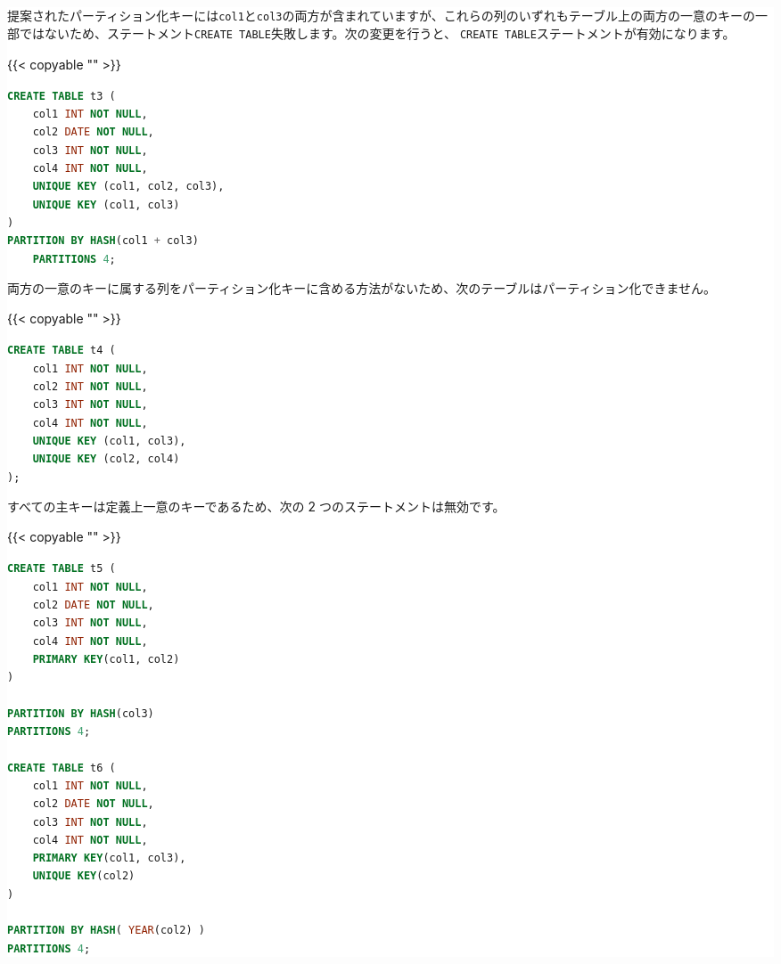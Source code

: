 提案されたパーティション化キーには`col1`と`col3`の両方が含まれていますが、これらの列のいずれもテーブル上の両方の一意のキーの一部ではないため、ステートメント`CREATE TABLE`失敗します。次の変更を行うと、 `CREATE TABLE`ステートメントが有効になります。

{{< copyable "" >}}

```sql
CREATE TABLE t3 (
    col1 INT NOT NULL,
    col2 DATE NOT NULL,
    col3 INT NOT NULL,
    col4 INT NOT NULL,
    UNIQUE KEY (col1, col2, col3),
    UNIQUE KEY (col1, col3)
)
PARTITION BY HASH(col1 + col3)
    PARTITIONS 4;
```

両方の一意のキーに属する列をパーティション化キーに含める方法がないため、次のテーブルはパーティション化できません。

{{< copyable "" >}}

```sql
CREATE TABLE t4 (
    col1 INT NOT NULL,
    col2 INT NOT NULL,
    col3 INT NOT NULL,
    col4 INT NOT NULL,
    UNIQUE KEY (col1, col3),
    UNIQUE KEY (col2, col4)
);
```

すべての主キーは定義上一意のキーであるため、次の 2 つのステートメントは無効です。

{{< copyable "" >}}

```sql
CREATE TABLE t5 (
    col1 INT NOT NULL,
    col2 DATE NOT NULL,
    col3 INT NOT NULL,
    col4 INT NOT NULL,
    PRIMARY KEY(col1, col2)
)

PARTITION BY HASH(col3)
PARTITIONS 4;

CREATE TABLE t6 (
    col1 INT NOT NULL,
    col2 DATE NOT NULL,
    col3 INT NOT NULL,
    col4 INT NOT NULL,
    PRIMARY KEY(col1, col3),
    UNIQUE KEY(col2)
)

PARTITION BY HASH( YEAR(col2) )
PARTITIONS 4;
```
